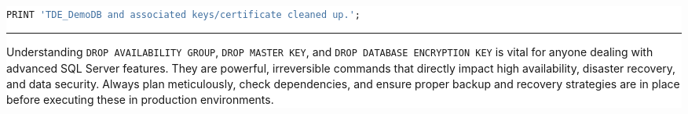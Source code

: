 ```sql
PRINT 'TDE_DemoDB and associated keys/certificate cleaned up.';
```

---

Understanding `DROP AVAILABILITY GROUP`, `DROP MASTER KEY`, and `DROP DATABASE ENCRYPTION KEY` is vital for anyone dealing with advanced SQL Server features. They are powerful, irreversible commands that directly impact high availability, disaster recovery, and data security. Always plan meticulously, check dependencies, and ensure proper backup and recovery strategies are in place before executing these in production environments.